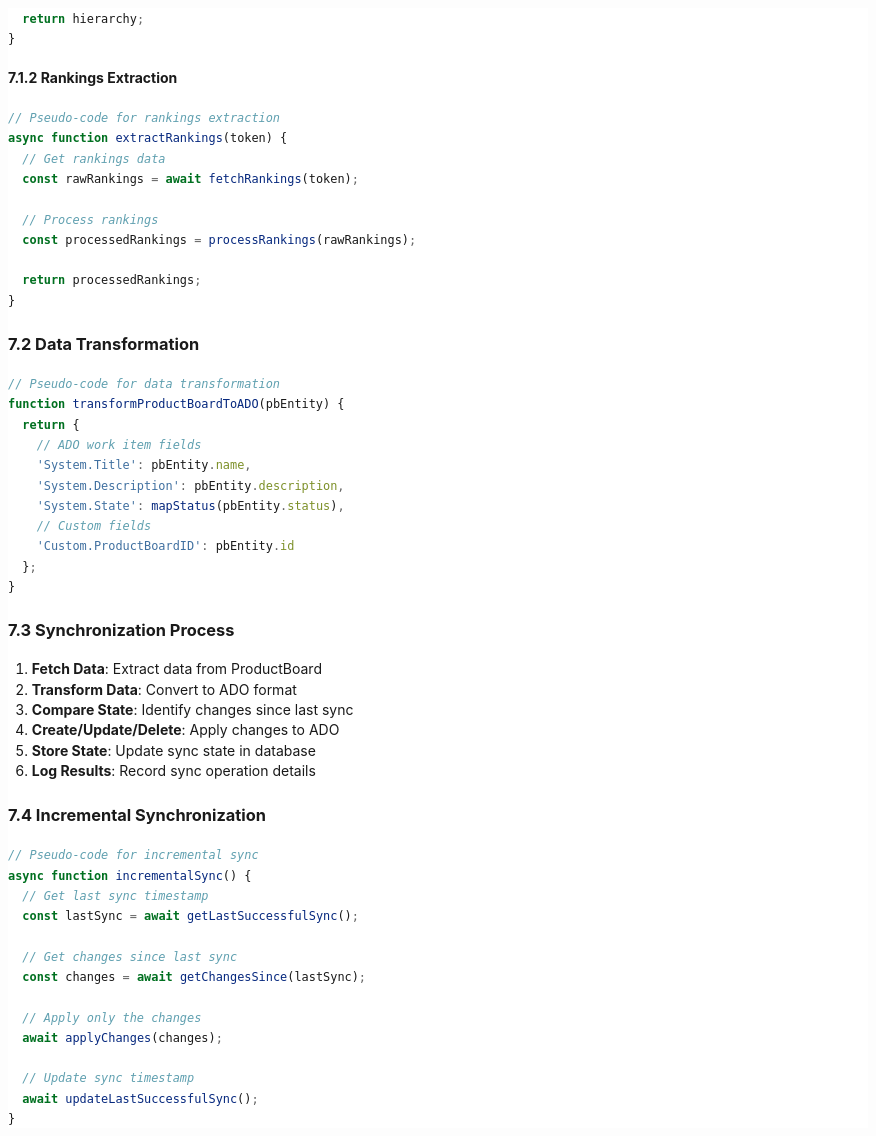 ```javascript
  return hierarchy;
}
```

#### 7.1.2 Rankings Extraction

```javascript
// Pseudo-code for rankings extraction
async function extractRankings(token) {
  // Get rankings data
  const rawRankings = await fetchRankings(token);
  
  // Process rankings
  const processedRankings = processRankings(rawRankings);
  
  return processedRankings;
}
```

### 7.2 Data Transformation

```javascript
// Pseudo-code for data transformation
function transformProductBoardToADO(pbEntity) {
  return {
    // ADO work item fields
    'System.Title': pbEntity.name,
    'System.Description': pbEntity.description,
    'System.State': mapStatus(pbEntity.status),
    // Custom fields
    'Custom.ProductBoardID': pbEntity.id
  };
}
```

### 7.3 Synchronization Process

1. **Fetch Data**: Extract data from ProductBoard
2. **Transform Data**: Convert to ADO format
3. **Compare State**: Identify changes since last sync
4. **Create/Update/Delete**: Apply changes to ADO
5. **Store State**: Update sync state in database
6. **Log Results**: Record sync operation details

### 7.4 Incremental Synchronization

```javascript
// Pseudo-code for incremental sync
async function incrementalSync() {
  // Get last sync timestamp
  const lastSync = await getLastSuccessfulSync();
  
  // Get changes since last sync
  const changes = await getChangesSince(lastSync);
  
  // Apply only the changes
  await applyChanges(changes);
  
  // Update sync timestamp
  await updateLastSuccessfulSync();
}
```
